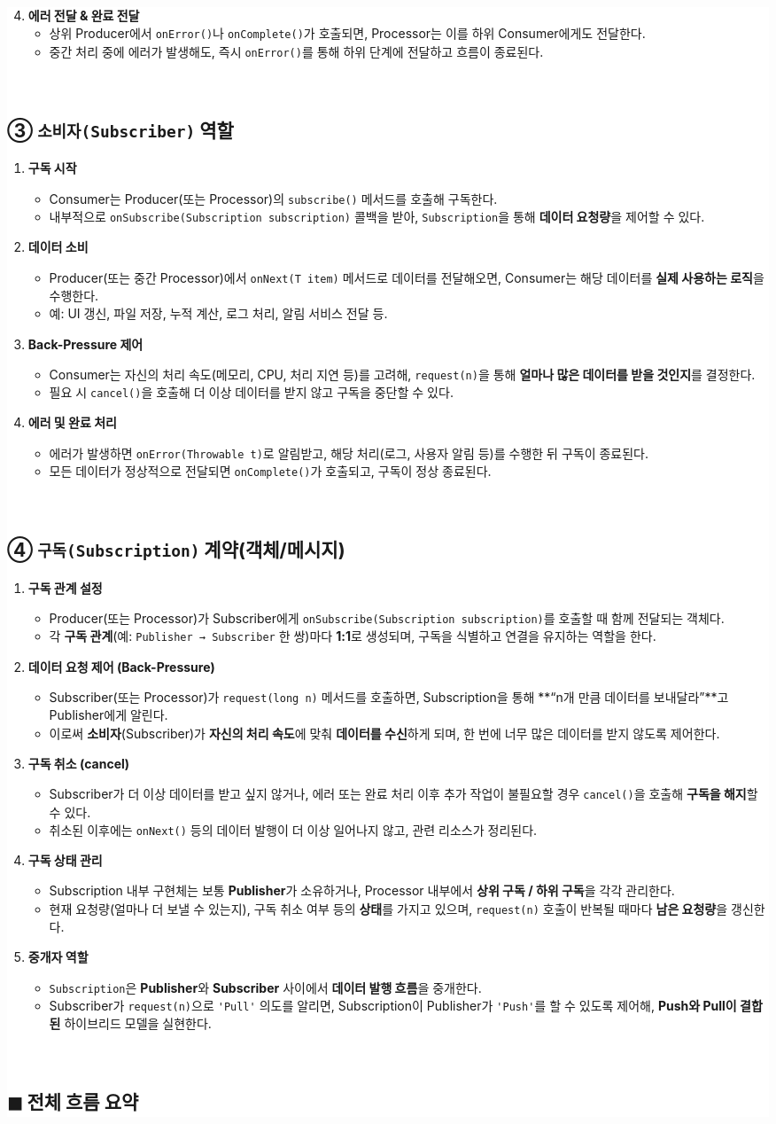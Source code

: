 4. **에러 전달 & 완료 전달**  
   - 상위 Producer에서 `onError()`나 `onComplete()`가 호출되면, Processor는 이를 하위 Consumer에게도 전달한다.  
   - 중간 처리 중에 에러가 발생해도, 즉시 `onError()`를 통해 하위 단계에 전달하고 흐름이 종료된다.

<br>


## ③ `소비자(Subscriber)` 역할

1. **구독 시작**  
   - Consumer는 Producer(또는 Processor)의 `subscribe()` 메서드를 호출해 구독한다.  
   - 내부적으로 `onSubscribe(Subscription subscription)` 콜백을 받아, `Subscription`을 통해 **데이터 요청량**을 제어할 수 있다.

2. **데이터 소비**  
   - Producer(또는 중간 Processor)에서 `onNext(T item)` 메서드로 데이터를 전달해오면, Consumer는 해당 데이터를 **실제 사용하는 로직**을 수행한다.  
   - 예: UI 갱신, 파일 저장, 누적 계산, 로그 처리, 알림 서비스 전달 등.

3. **Back-Pressure 제어**  
   - Consumer는 자신의 처리 속도(메모리, CPU, 처리 지연 등)를 고려해, `request(n)`을 통해 **얼마나 많은 데이터를 받을 것인지**를 결정한다.  
   - 필요 시 `cancel()`을 호출해 더 이상 데이터를 받지 않고 구독을 중단할 수 있다.

4. **에러 및 완료 처리**  
   - 에러가 발생하면 `onError(Throwable t)`로 알림받고, 해당 처리(로그, 사용자 알림 등)를 수행한 뒤 구독이 종료된다.  
   - 모든 데이터가 정상적으로 전달되면 `onComplete()`가 호출되고, 구독이 정상 종료된다.

<br>


## ④ `구독(Subscription)` 계약(객체/메시지)

1. **구독 관계 설정**  
   - Producer(또는 Processor)가 Subscriber에게 `onSubscribe(Subscription subscription)`를 호출할 때 함께 전달되는 객체다.  
   - 각 **구독 관계**(예: `Publisher → Subscriber` 한 쌍)마다 **1:1**로 생성되며, 구독을 식별하고 연결을 유지하는 역할을 한다.

2. **데이터 요청 제어 (Back-Pressure)**  
   - Subscriber(또는 Processor)가 `request(long n)` 메서드를 호출하면, Subscription을 통해 **“n개 만큼 데이터를 보내달라”**고 Publisher에게 알린다.  
   - 이로써 **소비자**(Subscriber)가 **자신의 처리 속도**에 맞춰 **데이터를 수신**하게 되며, 한 번에 너무 많은 데이터를 받지 않도록 제어한다.

3. **구독 취소 (cancel)**  
   - Subscriber가 더 이상 데이터를 받고 싶지 않거나, 에러 또는 완료 처리 이후 추가 작업이 불필요할 경우 `cancel()`을 호출해 **구독을 해지**할 수 있다.  
   - 취소된 이후에는 `onNext()` 등의 데이터 발행이 더 이상 일어나지 않고, 관련 리소스가 정리된다.

4. **구독 상태 관리**  
   - Subscription 내부 구현체는 보통 **Publisher**가 소유하거나, Processor 내부에서 **상위 구독 / 하위 구독**을 각각 관리한다.  
   - 현재 요청량(얼마나 더 보낼 수 있는지), 구독 취소 여부 등의 **상태**를 가지고 있으며, `request(n)` 호출이 반복될 때마다 **남은 요청량**을 갱신한다.

5. **중개자 역할**  
   - `Subscription`은 **Publisher**와 **Subscriber** 사이에서 **데이터 발행 흐름**을 중개한다.  
   - Subscriber가 `request(n)`으로 `'Pull'` 의도를 알리면, Subscription이 Publisher가 `'Push'`를 할 수 있도록 제어해, **Push와 Pull이 결합된** 하이브리드 모델을 실현한다.

<br>


## ◼︎ 전체 흐름 요약
